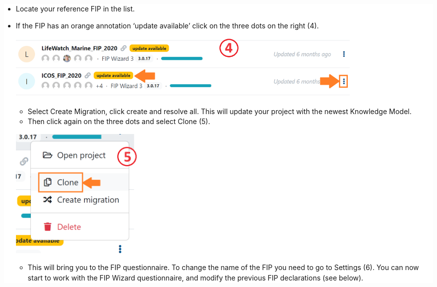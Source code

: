 - Locate your reference FIP in the list.
- If the FIP has an orange annotation ‘update available’ click on the three dots on the right (4).

  <p align="left"><img src="./_static/img/4.png" width="80%"></p>

    - Select Create Migration, click create and resolve all. This will update your project with the newest Knowledge Model. 
    - Then click again on the three dots and select Clone (5).

  <p align="left"><img src="./_static/img/5.png" width="30%"></p> 

     - This will bring you to the FIP questionnaire. To change the name of the FIP you need to go to Settings (6). You can now start to work with the FIP Wizard questionnaire, and modify the previous FIP declarations (see below). 

